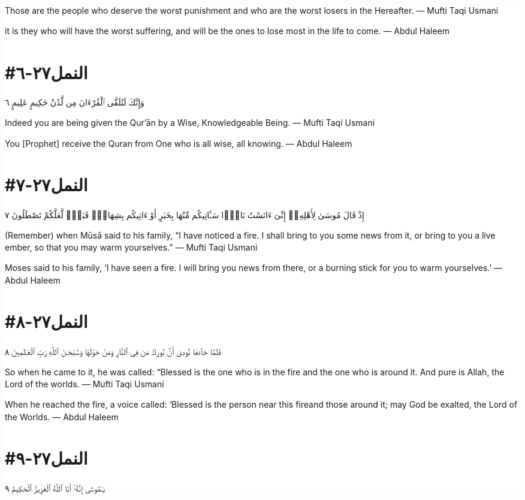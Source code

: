Those are the people who deserve the worst punishment and who are the worst losers in the Hereafter.
— Mufti Taqi Usmani


it is they who will have the worst suffering, and will be the ones to lose most in the life to come.
— Abdul Haleem



# #النمل٢٧-٦
وَإِنَّكَ لَتُلَقَّى ٱلْقُرْءَانَ مِن لَّدُنْ حَكِيمٍ عَلِيمٍ ٦

Indeed you are being given the Qur’ān by a Wise, Knowledgeable Being.
— Mufti Taqi Usmani


You [Prophet] receive the Quran from One who is all wise, all knowing.
— Abdul Haleem



# #النمل٢٧-٧
إِذْ قَالَ مُوسَىٰ لِأَهْلِهِۦٓ إِنِّىٓ ءَانَسْتُ نَارًۭا سَـَٔاتِيكُم مِّنْهَا بِخَبَرٍ أَوْ ءَاتِيكُم بِشِهَابٍۢ قَبَسٍۢ لَّعَلَّكُمْ تَصْطَلُونَ ٧

(Remember) when Mūsā said to his family, “I have noticed a fire. I shall bring to you some news from it, or bring to you a live ember, so that you may warm yourselves.”
— Mufti Taqi Usmani


Moses said to his family, ‘I have seen a fire. I will bring you news from there, or a burning stick for you to warm yourselves.’
— Abdul Haleem



# #النمل٢٧-٨
فَلَمَّا جَآءَهَا نُودِىَ أَنۢ بُورِكَ مَن فِى ٱلنَّارِ وَمَنْ حَوْلَهَا وَسُبْحَـٰنَ ٱللَّهِ رَبِّ ٱلْعَـٰلَمِينَ ٨

So when he came to it, he was called: “Blessed is the one who is in the fire and the one who is around it. And pure is Allah, the Lord of the worlds.
— Mufti Taqi Usmani


When he reached the fire, a voice called: ‘Blessed is the person near this fireand those around it; may God be exalted, the Lord of the Worlds.
— Abdul Haleem



# #النمل٢٧-٩
يَـٰمُوسَىٰٓ إِنَّهُۥٓ أَنَا ٱللَّهُ ٱلْعَزِيزُ ٱلْحَكِيمُ ٩
